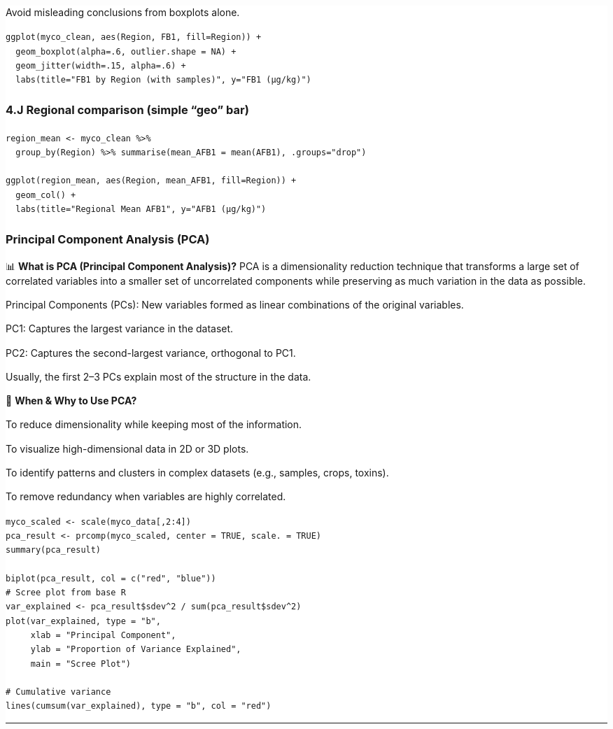 Avoid misleading conclusions from boxplots alone.
```{r}
ggplot(myco_clean, aes(Region, FB1, fill=Region)) +
  geom_boxplot(alpha=.6, outlier.shape = NA) +
  geom_jitter(width=.15, alpha=.6) +
  labs(title="FB1 by Region (with samples)", y="FB1 (µg/kg)")
```

### 4.J Regional comparison (simple “geo” bar)

```{r}
region_mean <- myco_clean %>%
  group_by(Region) %>% summarise(mean_AFB1 = mean(AFB1), .groups="drop")

ggplot(region_mean, aes(Region, mean_AFB1, fill=Region)) +
  geom_col() +
  labs(title="Regional Mean AFB1", y="AFB1 (µg/kg)")
```


### Principal Component Analysis (PCA)
📊 **What is PCA (Principal Component Analysis)?**
PCA is a dimensionality reduction technique that transforms a large set of correlated variables into a smaller set of uncorrelated components while preserving as much variation in the data as possible.

Principal Components (PCs): New variables formed as linear combinations of the original variables.

PC1: Captures the largest variance in the dataset.

PC2: Captures the second-largest variance, orthogonal to PC1.

Usually, the first 2–3 PCs explain most of the structure in the data.

🔎 **When & Why to Use PCA?**

To reduce dimensionality while keeping most of the information.

To visualize high-dimensional data in 2D or 3D plots.

To identify patterns and clusters in complex datasets (e.g., samples, crops, toxins).

To remove redundancy when variables are highly correlated.
```{r}
myco_scaled <- scale(myco_data[,2:4])
pca_result <- prcomp(myco_scaled, center = TRUE, scale. = TRUE)
summary(pca_result)

biplot(pca_result, col = c("red", "blue"))
# Scree plot from base R
var_explained <- pca_result$sdev^2 / sum(pca_result$sdev^2)
plot(var_explained, type = "b",
     xlab = "Principal Component",
     ylab = "Proportion of Variance Explained",
     main = "Scree Plot")

# Cumulative variance
lines(cumsum(var_explained), type = "b", col = "red")

```

---